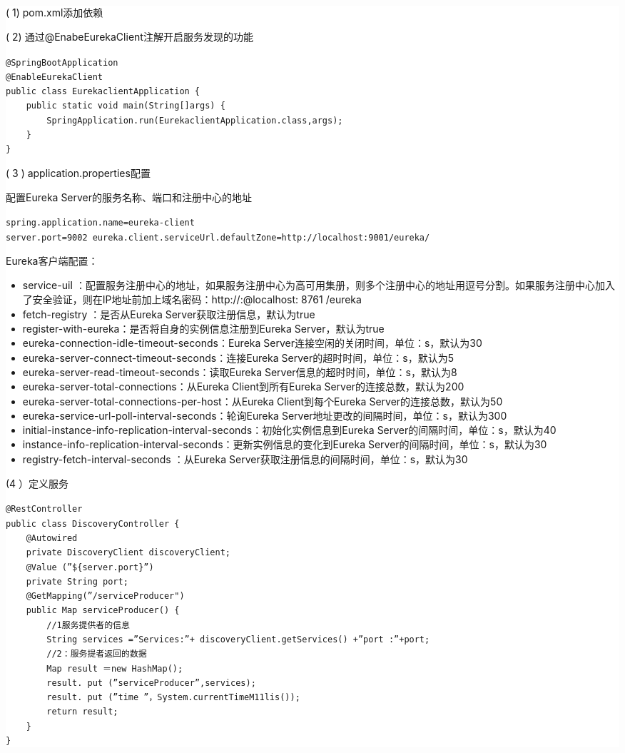 ( 1) pom.xml添加依赖

( 2) 通过@EnabeEurekaClient注解开启服务发现的功能

```
@SpringBootApplication
@EnableEurekaClient 
public class EurekaclientApplication { 
	public static void main(String[]args) { 
		SpringApplication.run(EurekaclientApplication.class,args); 
	}
}
```

( 3 ) application.properties配置

配置Eureka Server的服务名称、端口和注册中心的地址

```
spring.application.name=eureka-client 
server.port=9002 eureka.client.serviceUrl.defaultZone=http://localhost:9001/eureka/ 
```

Eureka客户端配置：

- service-uiI ：配置服务注册中心的地址，如果服务注册中心为高可用集册，则多个注册中心的地址用逗号分割。如果服务注册中心加入了安全验证，则在IP地址前加上域名密码：http://<username>:<password>@localhost: 8761 /eureka 
- fetch-registry ：是否从Eureka Server获取注册信息，默认为true
- register-with-eureka：是否将自身的实例信息注册到Eureka Server，默认为true
- eureka-connection-idIe-timeout-seconds：Eureka Server连接空闲的关闭时间，单位：s，默认为30
- eureka-server-connect-timeout-seconds：连接Eureka Server的超时时间，单位：s，默认为5
- eureka-server-read-timeout-seconds：读取Eureka Server信息的超时时间，单位：s，默认为8
- eureka-server-total-connections：从Eureka Client到所有Eureka Server的连接总数，默认为200
- eureka-server-total-connections-per-host：从Eureka Client到每个Eureka Server的连接总数，默认为50
- eureka-service-url-poll-interval-seconds：轮询Eureka Server地址更改的间隔时间，单位：s，默认为300
- initial-instance-info-replication-interval-seconds：初始化实例信息到Eureka Server的间隔时间，单位：s，默认为40
- instance-info-replication-interval-seconds：更新实例信息的变化到Eureka Server的间隔时间，单位：s，默认为30
- registry-fetch-interval-seconds ：从Eureka Server获取注册信息的间隔时间，单位：s，默认为30

(4 ）定义服务

```
@RestController
public class DiscoveryController { 
	@Autowired 
	private DiscoveryClient discoveryClient;
    @Value (”${server.port}”) 
    private String port;
    @GetMapping(”/serviceProducer")
    public Map serviceProducer() { 
		//1服务提供者的信息
		String services =”Services:”+ discoveryClient.getServices() +”port :”+port; 
		//2：服务提者返回的数据
		Map result ＝new HashMap(); 
		result. put (”serviceProducer”,services); 
		result. put (”time ”，System.currentTimeM11lis()); 
		return result;
	}
}
```
